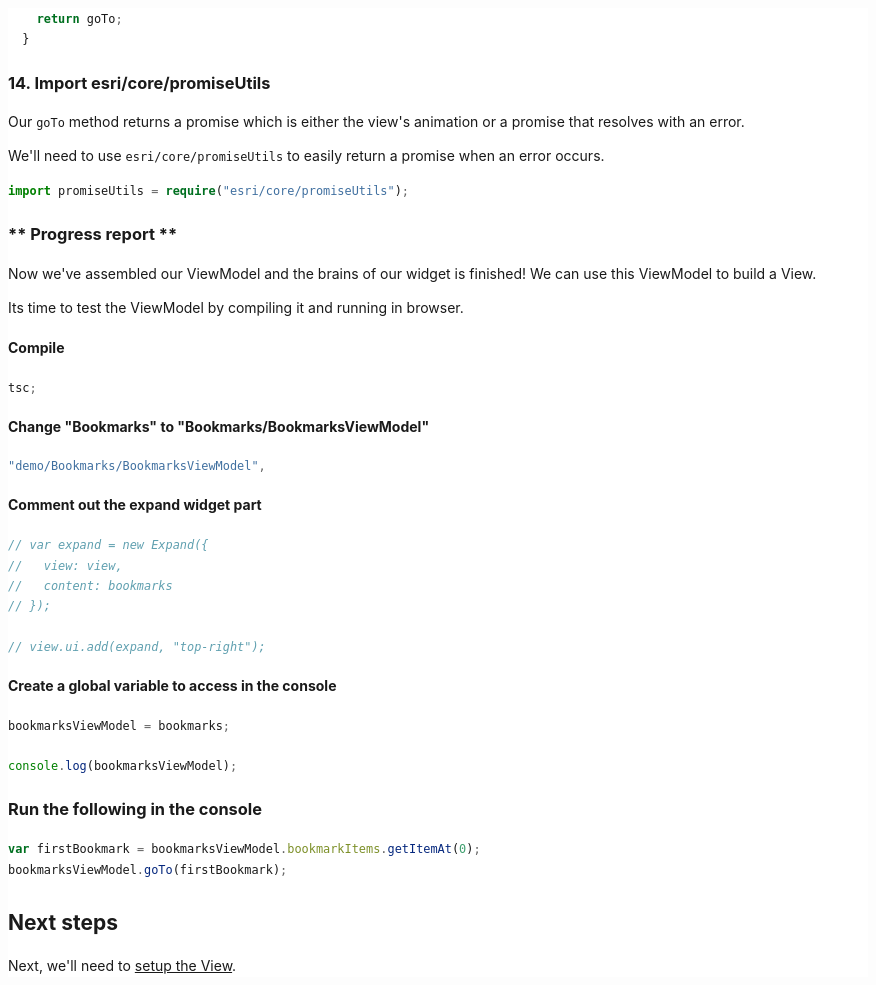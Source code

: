 ```ts
    return goTo;
  }
```

### 14. Import esri/core/promiseUtils

Our `goTo` method returns a promise which is either the view's animation or a promise that resolves with an error.

We'll need to use `esri/core/promiseUtils` to easily return a promise when an error occurs.

```ts
import promiseUtils = require("esri/core/promiseUtils");
```

### ** Progress report **

Now we've assembled our ViewModel and the brains of our widget is finished! We can use this ViewModel to build a View.

Its time to test the ViewModel by compiling it and running in browser.

#### Compile

```js
tsc;
```

#### Change "Bookmarks" to "Bookmarks/BookmarksViewModel"

```js
"demo/Bookmarks/BookmarksViewModel",
```

#### Comment out the expand widget part

```js
// var expand = new Expand({
//   view: view,
//   content: bookmarks
// });

// view.ui.add(expand, "top-right");
```

#### Create a global variable to access in the console

```js
bookmarksViewModel = bookmarks;

console.log(bookmarksViewModel);
```

### Run the following in the console

```js
var firstBookmark = bookmarksViewModel.bookmarkItems.getItemAt(0);
bookmarksViewModel.goTo(firstBookmark);
```

## Next steps

Next, we'll need to [setup the View](View-steps.md).
